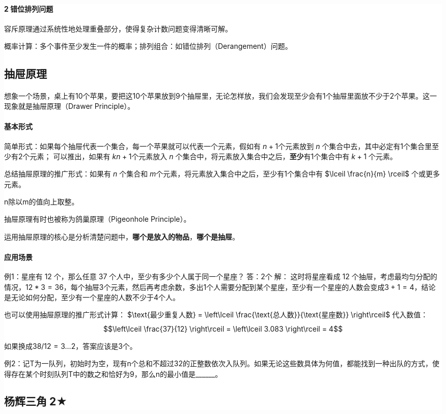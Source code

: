 
#### 2 错位排列问题

容斥原理通过系统性地处理重叠部分，使得复杂计数问题变得清晰可解。

概率计算​​：多个事件至少发生一件的概率；排列组合​​：如错位排列（Derangement）问题。





## 抽屉原理
想象一个场景，桌上有10个苹果，要把这10个苹果放到9个抽屉里，无论怎样放，我们会发现至少会有1个抽屉里面放不少于2个苹果。这一现象就是抽屉原理（Drawer Principle）。
#### 基本形式

简单形式：如果每个抽屉代表一个集合，每一个苹果就可以代表一个元素，假如有 $n+1$个元素放到 $n$ 个集合中去，其中必定有1个集合里至少有2个元素；
可以推出，如果有 $kn+1$个元素放入 $n$ 个集合中，将元素放入集合中之后，**至少**有1个集合中有 $k+1$ 个元素。

总结抽屉原理的推广形式：如果有 $n$ 个集合和 $m$个元素，将元素放入集合中之后，至少有1个集合中有 $\lceil \frac{n}{m} \rceil$ 个或更多元素。

n除以m的值向上取整。

抽屉原理有时也被称为鸽巢原理（Pigeonhole Principle）。

运用抽屉原理的核心是分析清楚问题中，**哪个是放入的物品**，**哪个是抽屉**。

#### 应用场景

例1：星座有 $12$ 个，那么任意 $37$ 个人中，至少有多少个人属于同一个星座？
答：$2$个
解：
这时将星座看成 $12$ 个抽屉，考虑最均匀分配的情况，$12*3 = 36$，每个抽屉$3$个元素，然后再考虑余数，多出1个人需要分配到某个星座，至少有一个星座的人数会变成$3+1=4$，结论是无论如何分配，至少有一个星座的人数不少于4个人。

也可以使用抽屉原理的推广形式计算：
$\text{最少重复人数} = \left\lceil \frac{\text{总人数}}{\text{星座数}} \right\rceil$
代入数值：
$$\left\lceil \frac{37}{12} \right\rceil = \left\lceil 3.083 \right\rceil = 4$$


如果换成$38/12=3…2$，答案应该是$3$个。


例2：记T为一队列，初始时为空，现有n个总和不超过32的正整数依次入队列。如果无论这些数具体为何值，都能找到一种出队的方式，使得存在某个时刻队列T中的数之和恰好为9，那么n的最小值是______。


## 杨辉三角 2★
